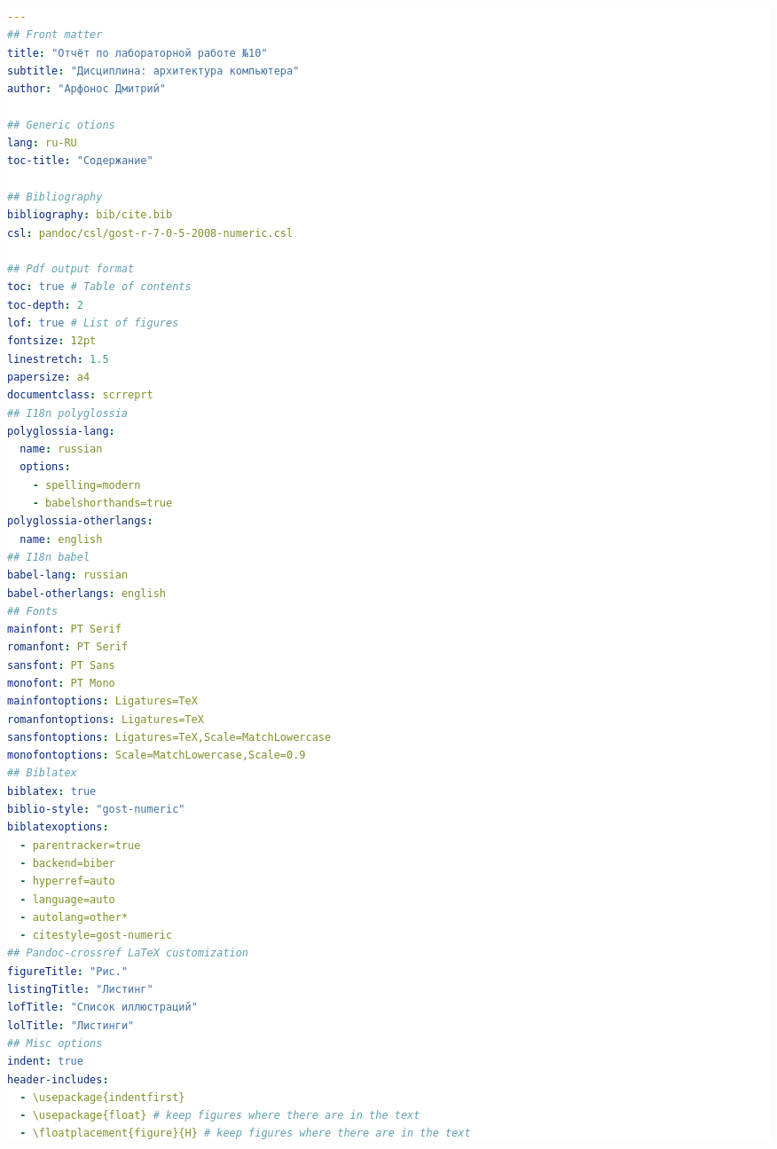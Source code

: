 ```yaml
---
## Front matter
title: "Отчёт по лабораторной работе №10"
subtitle: "Дисциплина: архитектура компьютера"
author: "Арфонос Дмитрий"

## Generic otions
lang: ru-RU
toc-title: "Содержание"

## Bibliography
bibliography: bib/cite.bib
csl: pandoc/csl/gost-r-7-0-5-2008-numeric.csl

## Pdf output format
toc: true # Table of contents
toc-depth: 2
lof: true # List of figures
fontsize: 12pt
linestretch: 1.5
papersize: a4
documentclass: scrreprt
## I18n polyglossia
polyglossia-lang:
  name: russian
  options:
	- spelling=modern
	- babelshorthands=true
polyglossia-otherlangs:
  name: english
## I18n babel
babel-lang: russian
babel-otherlangs: english
## Fonts
mainfont: PT Serif
romanfont: PT Serif
sansfont: PT Sans
monofont: PT Mono
mainfontoptions: Ligatures=TeX
romanfontoptions: Ligatures=TeX
sansfontoptions: Ligatures=TeX,Scale=MatchLowercase
monofontoptions: Scale=MatchLowercase,Scale=0.9
## Biblatex
biblatex: true
biblio-style: "gost-numeric"
biblatexoptions:
  - parentracker=true
  - backend=biber
  - hyperref=auto
  - language=auto
  - autolang=other*
  - citestyle=gost-numeric
## Pandoc-crossref LaTeX customization
figureTitle: "Рис."
listingTitle: "Листинг"
lofTitle: "Список иллюстраций"
lolTitle: "Листинги"
## Misc options
indent: true
header-includes:
  - \usepackage{indentfirst}
  - \usepackage{float} # keep figures where there are in the text
  - \floatplacement{figure}{H} # keep figures where there are in the text
```